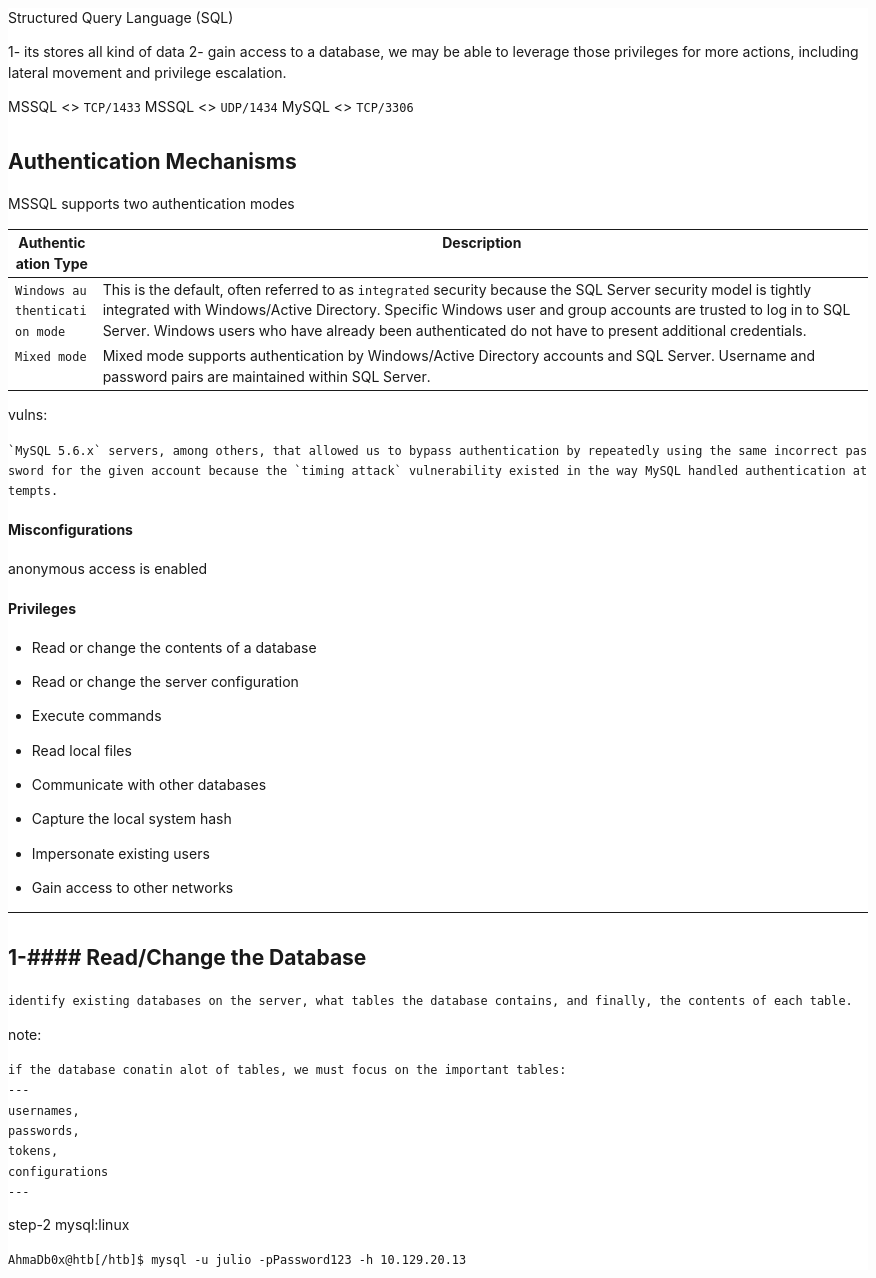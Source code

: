
Structured Query Language (SQL)

1- its stores all kind of data
2- gain access to a database, we may be able to leverage those privileges for more actions, including lateral movement and privilege escalation.


MSSQL <> `TCP/1433`
MSSQL <> `UDP/1434`
MySQL <> `TCP/3306`

## Authentication Mechanisms
MSSQL supports two authentication modes

| **Authentication Type**       | **Description**                                                                                                                                                                                                                                                                                                                           |
| ----------------------------- | ----------------------------------------------------------------------------------------------------------------------------------------------------------------------------------------------------------------------------------------------------------------------------------------------------------------------------------------- |
| `Windows authentication mode` | This is the default, often referred to as `integrated` security because the SQL Server security model is tightly integrated with Windows/Active Directory. Specific Windows user and group accounts are trusted to log in to SQL Server. Windows users who have already been authenticated do not have to present additional credentials. |
| `Mixed mode`                  | Mixed mode supports authentication by Windows/Active Directory accounts and SQL Server. Username and password pairs are maintained within SQL Server.                                                                                                                                                                                     |

vulns:
```
`MySQL 5.6.x` servers, among others, that allowed us to bypass authentication by repeatedly using the same incorrect password for the given account because the `timing attack` vulnerability existed in the way MySQL handled authentication attempts.
```


#### Misconfigurations
anonymous access is enabled

#### Privileges
- Read or change the contents of a database
    
- Read or change the server configuration
    
- Execute commands
    
- Read local files
    
- Communicate with other databases
    
- Capture the local system hash
    
- Impersonate existing users
    
- Gain access to other networks

---
## 1-#### Read/Change the Database

```
identify existing databases on the server, what tables the database contains, and finally, the contents of each table.
```
note:
```
if the database conatin alot of tables, we must focus on the important tables:
---
usernames,
passwords, 
tokens, 
configurations
---
```
step-2
mysql:linux
```shell-session
AhmaDb0x@htb[/htb]$ mysql -u julio -pPassword123 -h 10.129.20.13
```